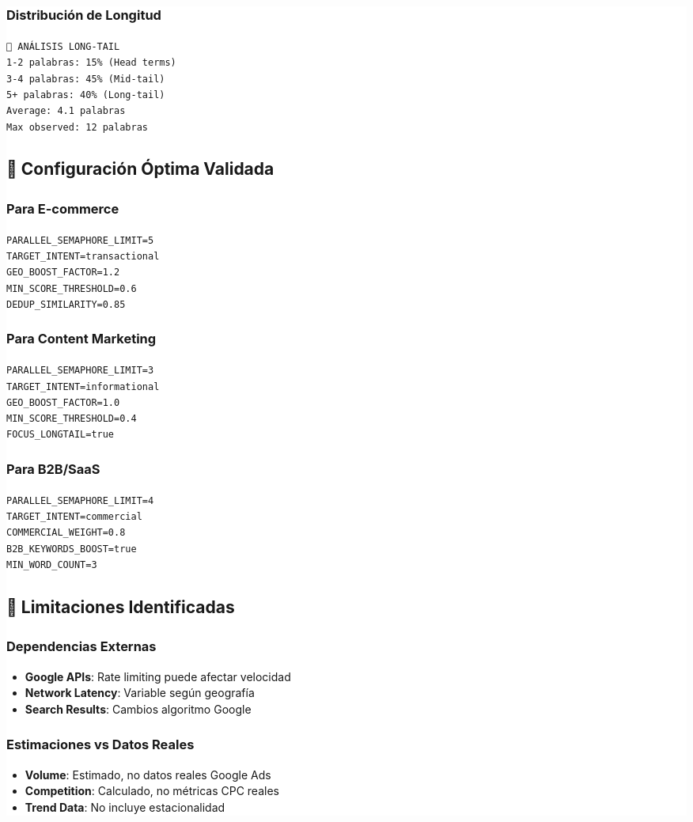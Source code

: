 ### Distribución de Longitud
```
📏 ANÁLISIS LONG-TAIL
1-2 palabras: 15% (Head terms)
3-4 palabras: 45% (Mid-tail) 
5+ palabras: 40% (Long-tail)
Average: 4.1 palabras
Max observed: 12 palabras
```

## 🔧 Configuración Óptima Validada

### Para E-commerce
```
PARALLEL_SEMAPHORE_LIMIT=5
TARGET_INTENT=transactional
GEO_BOOST_FACTOR=1.2
MIN_SCORE_THRESHOLD=0.6
DEDUP_SIMILARITY=0.85
```

### Para Content Marketing
```
PARALLEL_SEMAPHORE_LIMIT=3
TARGET_INTENT=informational
GEO_BOOST_FACTOR=1.0
MIN_SCORE_THRESHOLD=0.4
FOCUS_LONGTAIL=true
```

### Para B2B/SaaS
```
PARALLEL_SEMAPHORE_LIMIT=4
TARGET_INTENT=commercial
COMMERCIAL_WEIGHT=0.8
B2B_KEYWORDS_BOOST=true
MIN_WORD_COUNT=3
```

## 🚨 Limitaciones Identificadas

### Dependencias Externas
- **Google APIs**: Rate limiting puede afectar velocidad
- **Network Latency**: Variable según geografía
- **Search Results**: Cambios algoritmo Google

### Estimaciones vs Datos Reales
- **Volume**: Estimado, no datos reales Google Ads
- **Competition**: Calculado, no métricas CPC reales
- **Trend Data**: No incluye estacionalidad

